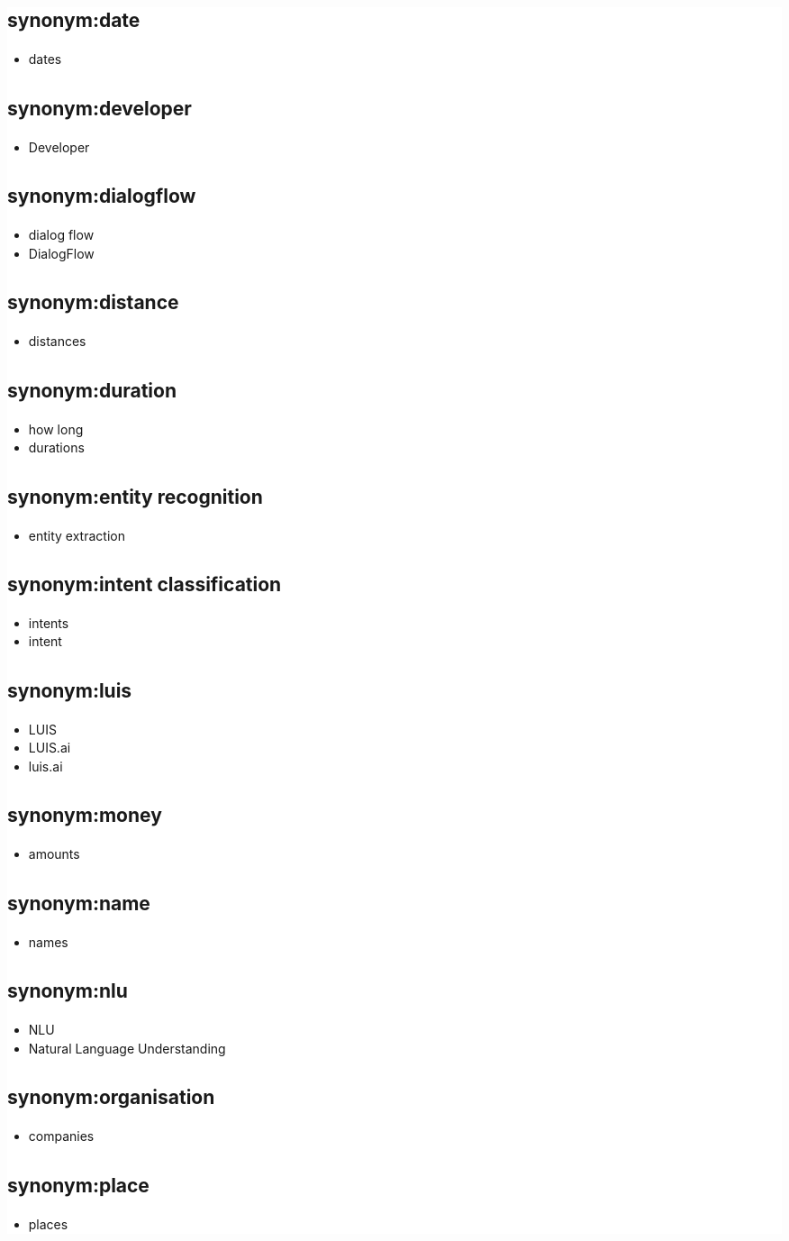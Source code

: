 ## synonym:date
- dates

## synonym:developer
- Developer

## synonym:dialogflow
- dialog flow
- DialogFlow

## synonym:distance
- distances

## synonym:duration
- how long
- durations

## synonym:entity recognition
- entity extraction

## synonym:intent classification
- intents
- intent

## synonym:luis
- LUIS
- LUIS.ai
- luis.ai

## synonym:money
- amounts

## synonym:name
- names

## synonym:nlu
- NLU
- Natural Language Understanding

## synonym:organisation
- companies

## synonym:place
- places

